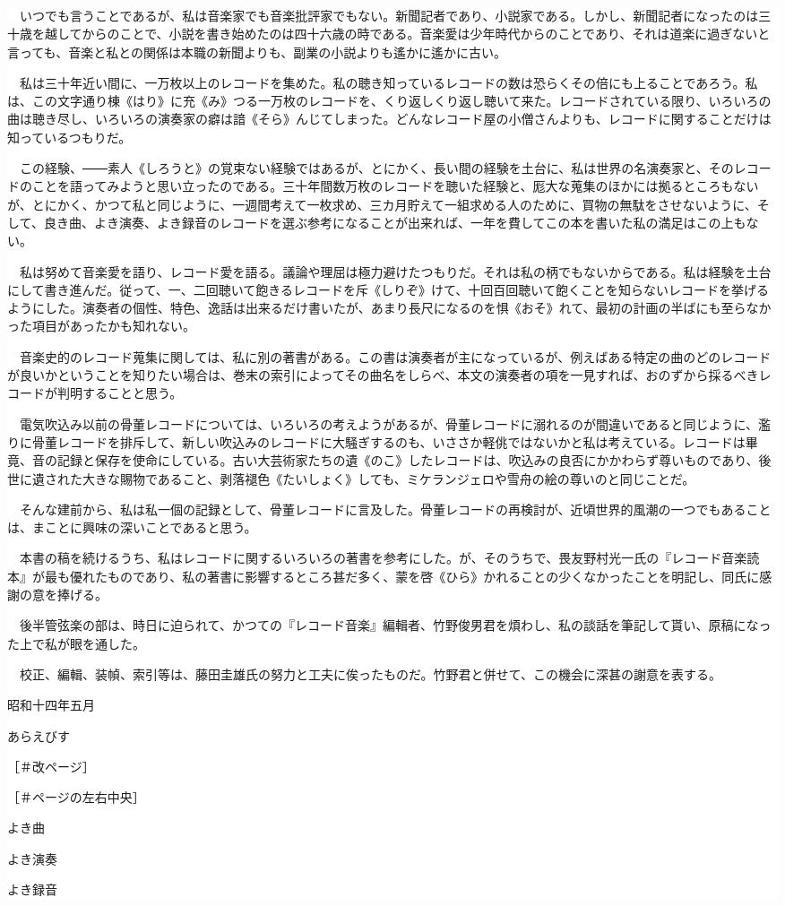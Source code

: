 

　いつでも言うことであるが、私は音楽家でも音楽批評家でもない。新聞記者であり、小説家である。しかし、新聞記者になったのは三十歳を越してからのことで、小説を書き始めたのは四十六歳の時である。音楽愛は少年時代からのことであり、それは道楽に過ぎないと言っても、音楽と私との関係は本職の新聞よりも、副業の小説よりも遙かに遙かに古い。

　私は三十年近い間に、一万枚以上のレコードを集めた。私の聴き知っているレコードの数は恐らくその倍にも上ることであろう。私は、この文字通り棟《はり》に充《み》つる一万枚のレコードを、くり返しくり返し聴いて来た。レコードされている限り、いろいろの曲は聴き尽し、いろいろの演奏家の癖は諳《そら》んじてしまった。どんなレコード屋の小僧さんよりも、レコードに関することだけは知っているつもりだ。

　この経験、――素人《しろうと》の覚束ない経験ではあるが、とにかく、長い間の経験を土台に、私は世界の名演奏家と、そのレコードのことを語ってみようと思い立ったのである。三十年間数万枚のレコードを聴いた経験と、厖大な蒐集のほかには拠るところもないが、とにかく、かつて私と同じように、一週間考えて一枚求め、三カ月貯えて一組求める人のために、買物の無駄をさせないように、そして、良き曲、よき演奏、よき録音のレコードを選ぶ参考になることが出来れば、一年を費してこの本を書いた私の満足はこの上もない。



　私は努めて音楽愛を語り、レコード愛を語る。議論や理屈は極力避けたつもりだ。それは私の柄でもないからである。私は経験を土台にして書き進んだ。従って、一、二回聴いて飽きるレコードを斥《しりぞ》けて、十回百回聴いて飽くことを知らないレコードを挙げるようにした。演奏者の個性、特色、逸話は出来るだけ書いたが、あまり長尺になるのを惧《おそ》れて、最初の計画の半ばにも至らなかった項目があったかも知れない。

　音楽史的のレコード蒐集に関しては、私に別の著書がある。この書は演奏者が主になっているが、例えばある特定の曲のどのレコードが良いかということを知りたい場合は、巻末の索引によってその曲名をしらべ、本文の演奏者の項を一見すれば、おのずから採るべきレコードが判明することと思う。



　電気吹込み以前の骨董レコードについては、いろいろの考えようがあるが、骨董レコードに溺れるのが間違いであると同じように、濫りに骨董レコードを排斥して、新しい吹込みのレコードに大騒ぎするのも、いささか軽佻ではないかと私は考えている。レコードは畢竟、音の記録と保存を使命にしている。古い大芸術家たちの遺《のこ》したレコードは、吹込みの良否にかかわらず尊いものであり、後世に遺された大きな賜物であること、剥落褪色《たいしょく》しても、ミケランジェロや雪舟の絵の尊いのと同じことだ。

　そんな建前から、私は私一個の記録として、骨董レコードに言及した。骨董レコードの再検討が、近頃世界的風潮の一つでもあることは、まことに興味の深いことであると思う。



　本書の稿を続けるうち、私はレコードに関するいろいろの著書を参考にした。が、そのうちで、畏友野村光一氏の『レコード音楽読本』が最も優れたものであり、私の著書に影響するところ甚だ多く、蒙を啓《ひら》かれることの少くなかったことを明記し、同氏に感謝の意を捧げる。



　後半管弦楽の部は、時日に迫られて、かつての『レコード音楽』編輯者、竹野俊男君を煩わし、私の談話を筆記して貰い、原稿になった上で私が眼を通した。

　校正、編輯、装幀、索引等は、藤田圭雄氏の努力と工夫に俟ったものだ。竹野君と併せて、この機会に深甚の謝意を表する。



昭和十四年五月

あらえびす

［＃改ページ］

［＃ページの左右中央］







よき曲



よき演奏



よき録音






